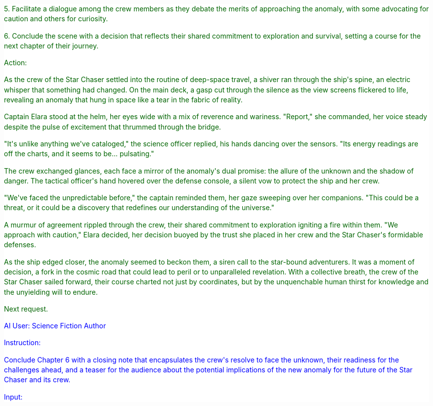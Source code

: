 <span style='color: darkgreen;'>5. Facilitate a dialogue among the crew members as they debate the merits of approaching the anomaly, with some advocating for caution and others for curiosity.</span>

<span style='color: darkgreen;'>6. Conclude the scene with a decision that reflects their shared commitment to exploration and survival, setting a course for the next chapter of their journey.</span>


<span style='color: darkgreen;'>Action:</span>

<span style='color: darkgreen;'>As the crew of the Star Chaser settled into the routine of deep-space travel, a shiver ran through the ship&#x27;s spine, an electric whisper that something had changed. On the main deck, a gasp cut through the silence as the view screens flickered to life, revealing an anomaly that hung in space like a tear in the fabric of reality.</span>


<span style='color: darkgreen;'>Captain Elara stood at the helm, her eyes wide with a mix of reverence and wariness. &quot;Report,&quot; she commanded, her voice steady despite the pulse of excitement that thrummed through the bridge.</span>


<span style='color: darkgreen;'>&quot;It&#x27;s unlike anything we&#x27;ve cataloged,&quot; the science officer replied, his hands dancing over the sensors. &quot;Its energy readings are off the charts, and it seems to be... pulsating.&quot;</span>


<span style='color: darkgreen;'>The crew exchanged glances, each face a mirror of the anomaly&#x27;s dual promise: the allure of the unknown and the shadow of danger. The tactical officer&#x27;s hand hovered over the defense console, a silent vow to protect the ship and her crew.</span>


<span style='color: darkgreen;'>&quot;We&#x27;ve faced the unpredictable before,&quot; the captain reminded them, her gaze sweeping over her companions. &quot;This could be a threat, or it could be a discovery that redefines our understanding of the universe.&quot;</span>


<span style='color: darkgreen;'>A murmur of agreement rippled through the crew, their shared commitment to exploration igniting a fire within them. &quot;We approach with caution,&quot; Elara decided, her decision buoyed by the trust she placed in her crew and the Star Chaser&#x27;s formidable defenses.</span>


<span style='color: darkgreen;'>As the ship edged closer, the anomaly seemed to beckon them, a siren call to the star-bound adventurers. It was a moment of decision, a fork in the cosmic road that could lead to peril or to unparalleled revelation. With a collective breath, the crew of the Star Chaser sailed forward, their course charted not just by coordinates, but by the unquenchable human thirst for knowledge and the unyielding will to endure.</span>


<span style='color: darkgreen;'>Next request.</span>


<span style='color: blue;'>AI User: Science Fiction Author</span>


<span style='color: blue;'>Instruction:</span>

<span style='color: blue;'>Conclude Chapter 6 with a closing note that encapsulates the crew&#x27;s resolve to face the unknown, their readiness for the challenges ahead, and a teaser for the audience about the potential implications of the new anomaly for the future of the Star Chaser and its crew.</span>

<span style='color: blue;'>Input:</span>
